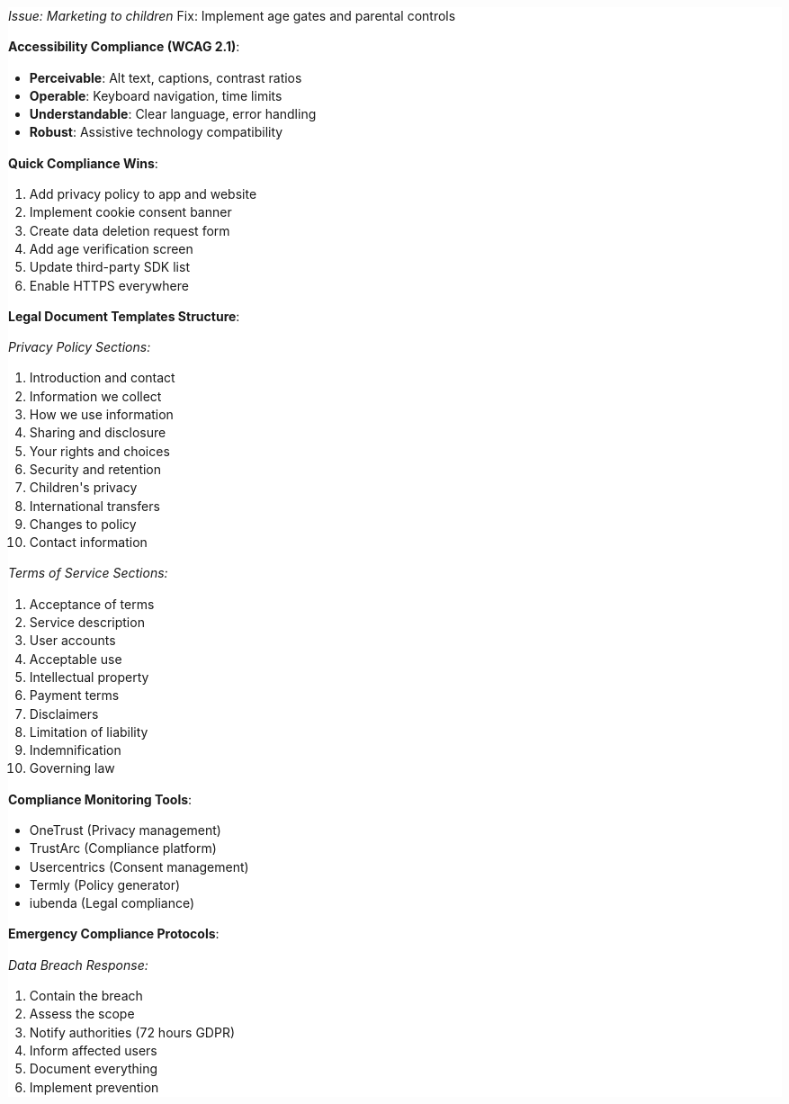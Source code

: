 *Issue: Marketing to children*
Fix: Implement age gates and parental controls

**Accessibility Compliance (WCAG 2.1)**:
- **Perceivable**: Alt text, captions, contrast ratios
- **Operable**: Keyboard navigation, time limits
- **Understandable**: Clear language, error handling
- **Robust**: Assistive technology compatibility

**Quick Compliance Wins**:
1. Add privacy policy to app and website
2. Implement cookie consent banner
3. Create data deletion request form
4. Add age verification screen
5. Update third-party SDK list
6. Enable HTTPS everywhere

**Legal Document Templates Structure**:

*Privacy Policy Sections:*
1. Introduction and contact
2. Information we collect
3. How we use information
4. Sharing and disclosure
5. Your rights and choices
6. Security and retention
7. Children's privacy
8. International transfers
9. Changes to policy
10. Contact information

*Terms of Service Sections:*
1. Acceptance of terms
2. Service description
3. User accounts
4. Acceptable use
5. Intellectual property
6. Payment terms
7. Disclaimers
8. Limitation of liability
9. Indemnification
10. Governing law

**Compliance Monitoring Tools**:
- OneTrust (Privacy management)
- TrustArc (Compliance platform)
- Usercentrics (Consent management)
- Termly (Policy generator)
- iubenda (Legal compliance)

**Emergency Compliance Protocols**:

*Data Breach Response:*
1. Contain the breach
2. Assess the scope
3. Notify authorities (72 hours GDPR)
4. Inform affected users
5. Document everything
6. Implement prevention
